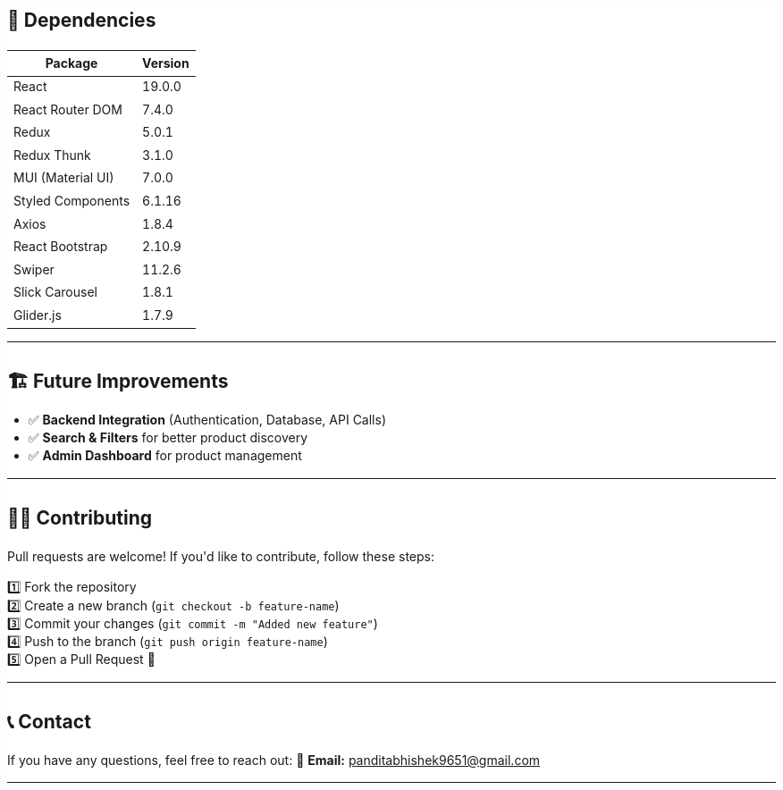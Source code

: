 ## 🔗 Dependencies

| Package | Version |
|---------|---------|
| React | 19.0.0 |
| React Router DOM | 7.4.0 |
| Redux | 5.0.1 |
| Redux Thunk | 3.1.0 |
| MUI (Material UI) | 7.0.0 |
| Styled Components | 6.1.16 |
| Axios | 1.8.4 |
| React Bootstrap | 2.10.9 |
| Swiper | 11.2.6 |
| Slick Carousel | 1.8.1 |
| Glider.js | 1.7.9 |

---

## 🏗️ Future Improvements

- ✅ **Backend Integration** (Authentication, Database, API Calls)
- ✅ **Search & Filters** for better product discovery
- ✅ **Admin Dashboard** for product management

---

## 👨‍💻 Contributing
Pull requests are welcome! If you'd like to contribute, follow these steps:

1️⃣ Fork the repository  
2️⃣ Create a new branch (`git checkout -b feature-name`)  
3️⃣ Commit your changes (`git commit -m "Added new feature"`)  
4️⃣ Push to the branch (`git push origin feature-name`)  
5️⃣ Open a Pull Request 🎉  

---

## 📞 Contact
If you have any questions, feel free to reach out:
📧 **Email:** panditabhishek9651@gmail.com  

---
